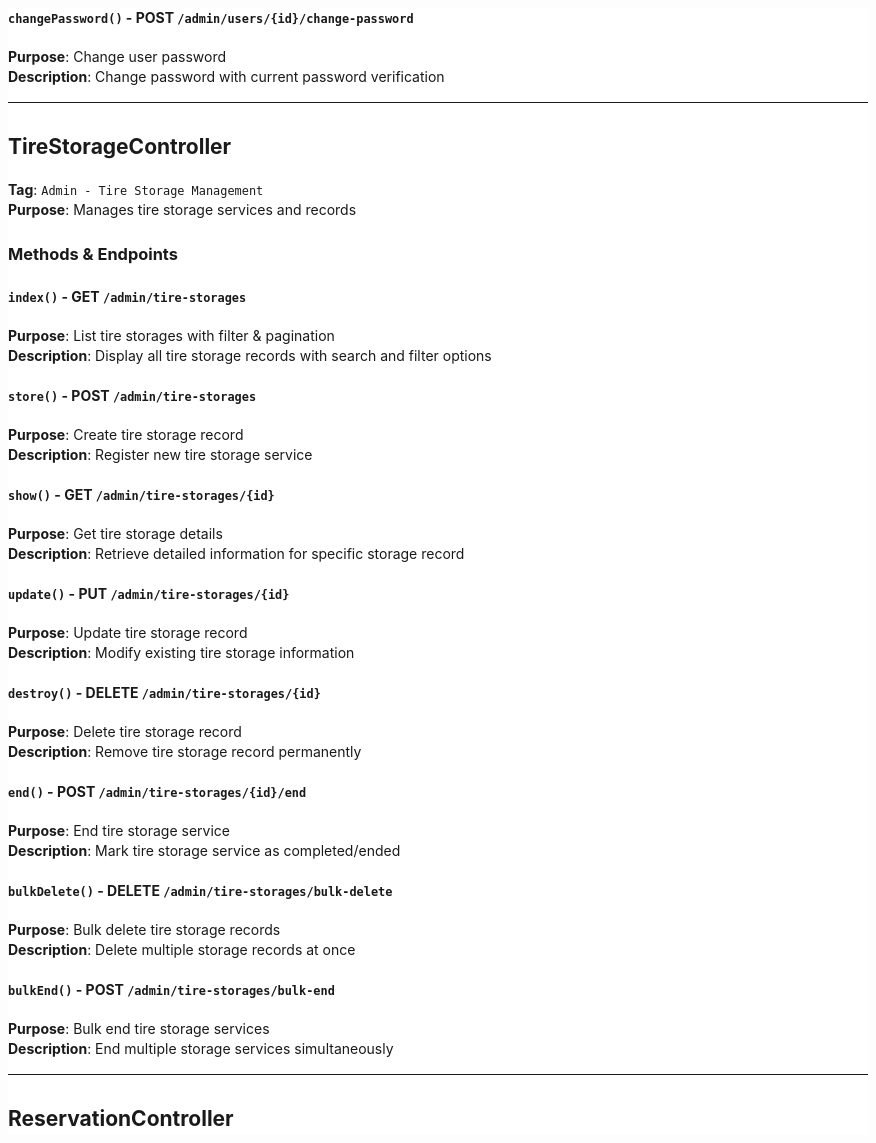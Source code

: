 #### `changePassword()` - POST `/admin/users/{id}/change-password`
**Purpose**: Change user password  
**Description**: Change password with current password verification  

---

## TireStorageController

**Tag**: `Admin - Tire Storage Management`  
**Purpose**: Manages tire storage services and records

### Methods & Endpoints

#### `index()` - GET `/admin/tire-storages`
**Purpose**: List tire storages with filter & pagination  
**Description**: Display all tire storage records with search and filter options  

#### `store()` - POST `/admin/tire-storages`
**Purpose**: Create tire storage record  
**Description**: Register new tire storage service  

#### `show()` - GET `/admin/tire-storages/{id}`
**Purpose**: Get tire storage details  
**Description**: Retrieve detailed information for specific storage record  

#### `update()` - PUT `/admin/tire-storages/{id}`
**Purpose**: Update tire storage record  
**Description**: Modify existing tire storage information  

#### `destroy()` - DELETE `/admin/tire-storages/{id}`
**Purpose**: Delete tire storage record  
**Description**: Remove tire storage record permanently  

#### `end()` - POST `/admin/tire-storages/{id}/end`
**Purpose**: End tire storage service  
**Description**: Mark tire storage service as completed/ended  

#### `bulkDelete()` - DELETE `/admin/tire-storages/bulk-delete`
**Purpose**: Bulk delete tire storage records  
**Description**: Delete multiple storage records at once  

#### `bulkEnd()` - POST `/admin/tire-storages/bulk-end`
**Purpose**: Bulk end tire storage services  
**Description**: End multiple storage services simultaneously  

---

## ReservationController
